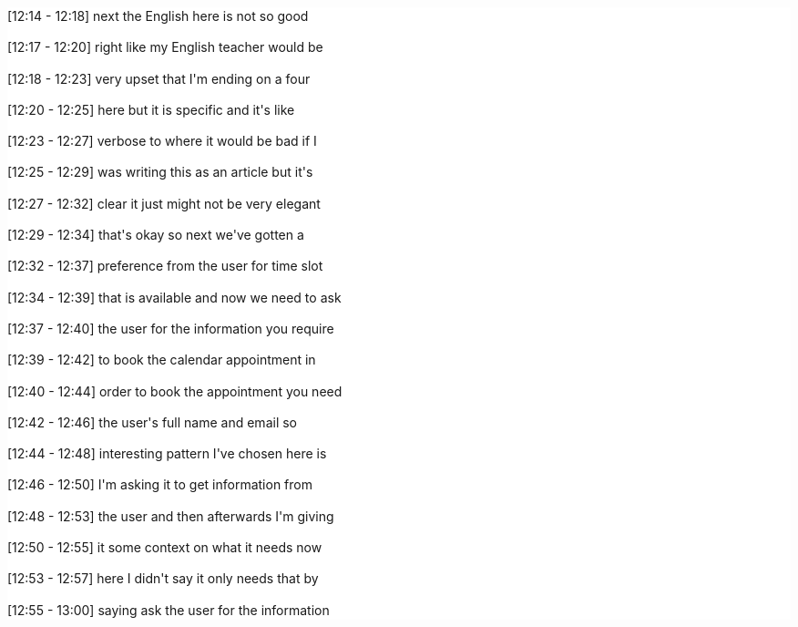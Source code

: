 [12:14 - 12:18]
next the English here is not so good

[12:17 - 12:20]
right like my English teacher would be

[12:18 - 12:23]
very upset that I'm ending on a four

[12:20 - 12:25]
here but it is specific and it's like

[12:23 - 12:27]
verbose to where it would be bad if I

[12:25 - 12:29]
was writing this as an article but it's

[12:27 - 12:32]
clear it just might not be very elegant

[12:29 - 12:34]
that's okay so next we've gotten a

[12:32 - 12:37]
preference from the user for time slot

[12:34 - 12:39]
that is available and now we need to ask

[12:37 - 12:40]
the user for the information you require

[12:39 - 12:42]
to book the calendar appointment in

[12:40 - 12:44]
order to book the appointment you need

[12:42 - 12:46]
the user's full name and email so

[12:44 - 12:48]
interesting pattern I've chosen here is

[12:46 - 12:50]
I'm asking it to get information from

[12:48 - 12:53]
the user and then afterwards I'm giving

[12:50 - 12:55]
it some context on what it needs now

[12:53 - 12:57]
here I didn't say it only needs that by

[12:55 - 13:00]
saying ask the user for the information
